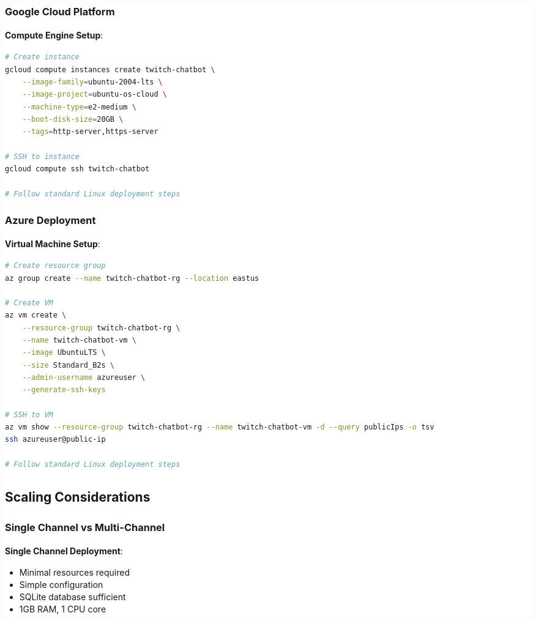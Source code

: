 ### Google Cloud Platform

**Compute Engine Setup**:

```bash
# Create instance
gcloud compute instances create twitch-chatbot \
    --image-family=ubuntu-2004-lts \
    --image-project=ubuntu-os-cloud \
    --machine-type=e2-medium \
    --boot-disk-size=20GB \
    --tags=http-server,https-server

# SSH to instance
gcloud compute ssh twitch-chatbot

# Follow standard Linux deployment steps
```

### Azure Deployment

**Virtual Machine Setup**:

```bash
# Create resource group
az group create --name twitch-chatbot-rg --location eastus

# Create VM
az vm create \
    --resource-group twitch-chatbot-rg \
    --name twitch-chatbot-vm \
    --image UbuntuLTS \
    --size Standard_B2s \
    --admin-username azureuser \
    --generate-ssh-keys

# SSH to VM
az vm show --resource-group twitch-chatbot-rg --name twitch-chatbot-vm -d --query publicIps -o tsv
ssh azureuser@public-ip

# Follow standard Linux deployment steps
```

## Scaling Considerations

### Single Channel vs Multi-Channel

**Single Channel Deployment**:
- Minimal resources required
- Simple configuration
- SQLite database sufficient
- 1GB RAM, 1 CPU core
